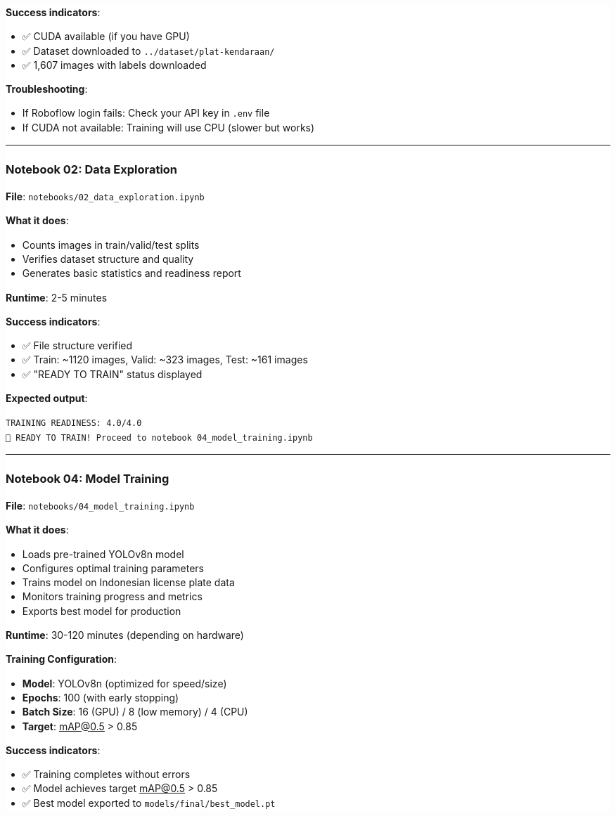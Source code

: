 **Success indicators**:
- ✅ CUDA available (if you have GPU)
- ✅ Dataset downloaded to `../dataset/plat-kendaraan/`
- ✅ 1,607 images with labels downloaded

**Troubleshooting**:
- If Roboflow login fails: Check your API key in `.env` file
- If CUDA not available: Training will use CPU (slower but works)

---

### Notebook 02: Data Exploration

**File**: `notebooks/02_data_exploration.ipynb`

**What it does**:
- Counts images in train/valid/test splits
- Verifies dataset structure and quality
- Generates basic statistics and readiness report

**Runtime**: 2-5 minutes

**Success indicators**:
- ✅ File structure verified
- ✅ Train: ~1120 images, Valid: ~323 images, Test: ~161 images
- ✅ "READY TO TRAIN" status displayed

**Expected output**:
```
TRAINING READINESS: 4.0/4.0
🚀 READY TO TRAIN! Proceed to notebook 04_model_training.ipynb
```

---

### Notebook 04: Model Training

**File**: `notebooks/04_model_training.ipynb`

**What it does**:
- Loads pre-trained YOLOv8n model
- Configures optimal training parameters
- Trains model on Indonesian license plate data
- Monitors training progress and metrics
- Exports best model for production

**Runtime**: 30-120 minutes (depending on hardware)

**Training Configuration**:
- **Model**: YOLOv8n (optimized for speed/size)
- **Epochs**: 100 (with early stopping)
- **Batch Size**: 16 (GPU) / 8 (low memory) / 4 (CPU)
- **Target**: mAP@0.5 > 0.85

**Success indicators**:
- ✅ Training completes without errors
- ✅ Model achieves target mAP@0.5 > 0.85
- ✅ Best model exported to `models/final/best_model.pt`
